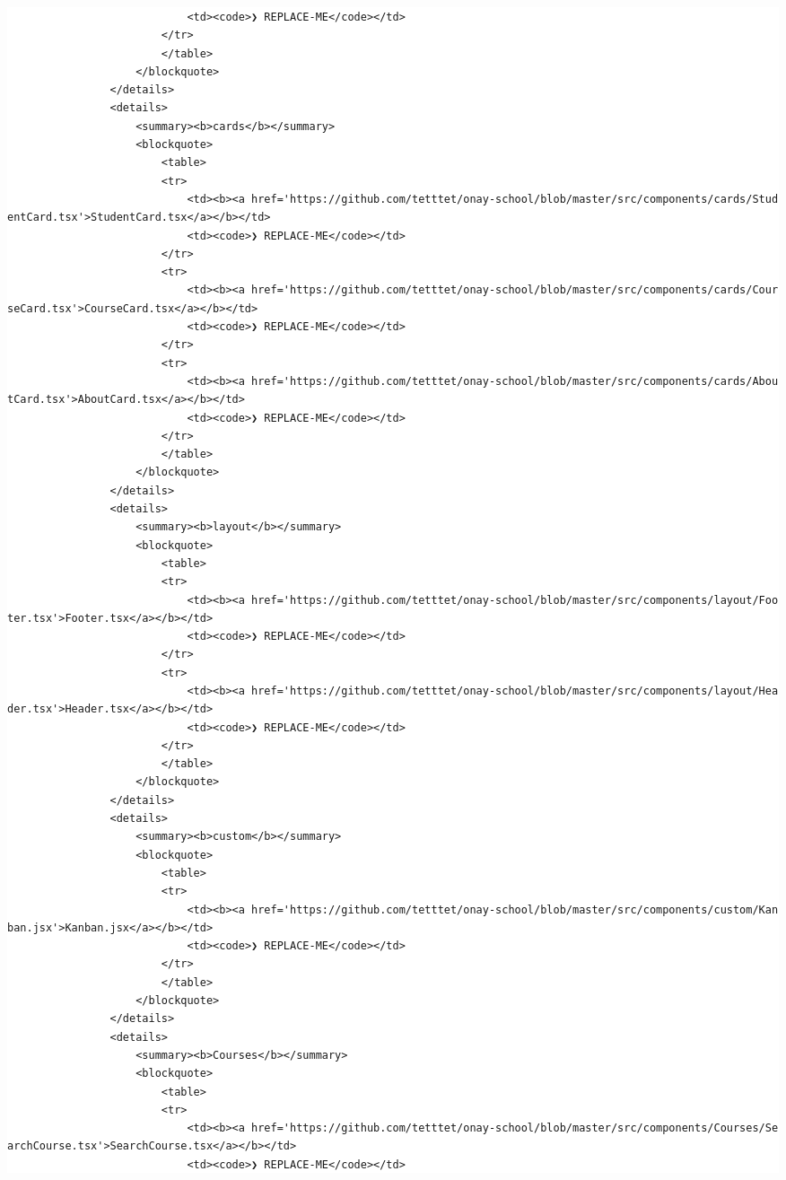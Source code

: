 								<td><code>❯ REPLACE-ME</code></td>
							</tr>
							</table>
						</blockquote>
					</details>
					<details>
						<summary><b>cards</b></summary>
						<blockquote>
							<table>
							<tr>
								<td><b><a href='https://github.com/tetttet/onay-school/blob/master/src/components/cards/StudentCard.tsx'>StudentCard.tsx</a></b></td>
								<td><code>❯ REPLACE-ME</code></td>
							</tr>
							<tr>
								<td><b><a href='https://github.com/tetttet/onay-school/blob/master/src/components/cards/CourseCard.tsx'>CourseCard.tsx</a></b></td>
								<td><code>❯ REPLACE-ME</code></td>
							</tr>
							<tr>
								<td><b><a href='https://github.com/tetttet/onay-school/blob/master/src/components/cards/AboutCard.tsx'>AboutCard.tsx</a></b></td>
								<td><code>❯ REPLACE-ME</code></td>
							</tr>
							</table>
						</blockquote>
					</details>
					<details>
						<summary><b>layout</b></summary>
						<blockquote>
							<table>
							<tr>
								<td><b><a href='https://github.com/tetttet/onay-school/blob/master/src/components/layout/Footer.tsx'>Footer.tsx</a></b></td>
								<td><code>❯ REPLACE-ME</code></td>
							</tr>
							<tr>
								<td><b><a href='https://github.com/tetttet/onay-school/blob/master/src/components/layout/Header.tsx'>Header.tsx</a></b></td>
								<td><code>❯ REPLACE-ME</code></td>
							</tr>
							</table>
						</blockquote>
					</details>
					<details>
						<summary><b>custom</b></summary>
						<blockquote>
							<table>
							<tr>
								<td><b><a href='https://github.com/tetttet/onay-school/blob/master/src/components/custom/Kanban.jsx'>Kanban.jsx</a></b></td>
								<td><code>❯ REPLACE-ME</code></td>
							</tr>
							</table>
						</blockquote>
					</details>
					<details>
						<summary><b>Courses</b></summary>
						<blockquote>
							<table>
							<tr>
								<td><b><a href='https://github.com/tetttet/onay-school/blob/master/src/components/Courses/SearchCourse.tsx'>SearchCourse.tsx</a></b></td>
								<td><code>❯ REPLACE-ME</code></td>